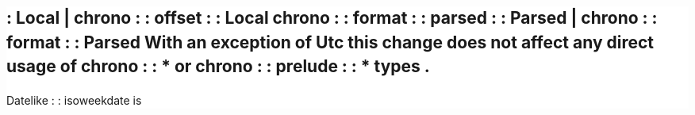 :
Local
|
chrono
:
:
offset
:
:
Local
chrono
:
:
format
:
:
parsed
:
:
Parsed
|
chrono
:
:
format
:
:
Parsed
With
an
exception
of
Utc
this
change
does
not
affect
any
direct
usage
of
chrono
:
:
*
or
chrono
:
:
prelude
:
:
*
types
.
-
Datelike
:
:
isoweekdate
is